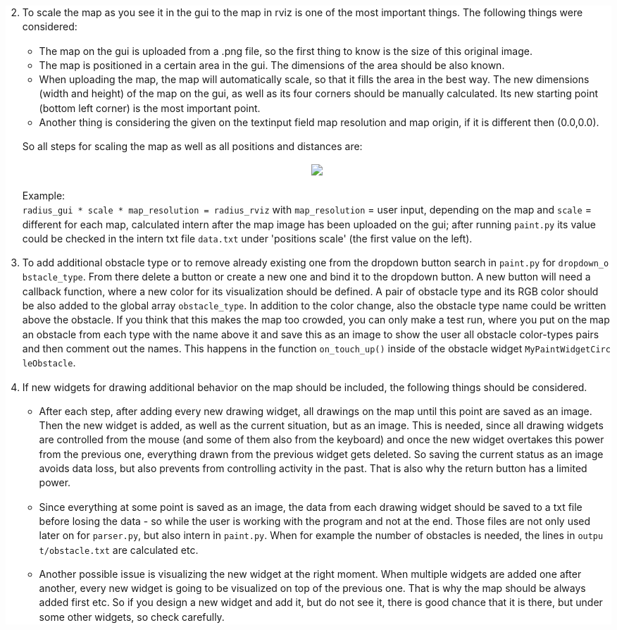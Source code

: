 2. To scale the map as you see it in the gui to the map in rviz is one of the most important things. The following things were considered:
    * The map on the gui is uploaded from a .png file, so the first thing to know is the size of this original image.
    * The map is positioned in a certain area in the gui. The dimensions of the area should be also known.
    * When uploading the map, the map will automatically scale, so that it fills the area in the best way. The new dimensions (width and height) of the map on the gui, as well as its four corners should be manually calculated. Its new starting point (bottom left corner) is the most important point.
    * Another thing is considering the given on the textinput field map resolution and map origin, if it is different then (0.0,0.0).
 
   So all steps for scaling the map as well as all positions and distances are: </br>
   <p align="center">
    <img src="media/img/map_scale.png">
   </p>
   
   Example: </br>
   `radius_gui * scale * map_resolution = radius_rviz` with `map_resolution` = user input, depending on the map and `scale` = different for each map, calculated intern after the map image has been uploaded on the gui; after running `paint.py` its value could be checked in the intern txt file `data.txt` under 'positions scale' (the first value on the left).

3. To add additional obstacle type or to remove already existing one from the dropdown button search in `paint.py` for `dropdown_obstacle_type`. From there delete a button or create a new one and bind it to the dropdown button. A new button will need a callback function, where a new color for its visualization should be defined. A pair of obstacle type and its RGB color should be also added to the global array `obstacle_type`. In addition to the color change, also the obstacle type name could be written above the obstacle. If you think that this makes the map too crowded, you can only make a test run, where you put on the map an obstacle from each type with the name above it and save this as an image to show the user all obstacle color-types pairs and then comment out the names. This happens in the function `on_touch_up()` inside of the obstacle widget `MyPaintWidgetCircleObstacle`.

4. If new widgets for drawing additional behavior on the map should be included, the following things should be considered. <br />
    * After each step, after adding every new drawing widget, all drawings on the map until this point are saved as an image. Then the new widget is added, as well as the current situation, but as an image. This is needed, since all drawing widgets are controlled from the mouse (and some of them also from the keyboard) and once the new widget overtakes this power from the previous one, everything drawn from the previous widget gets deleted. So saving the current status as an image avoids data loss, but also prevents from controlling activity in the past. That is also why the return button has a limited power.

    * Since everything at some point is saved as an image, the data from each drawing widget should be saved to a txt file before losing the data - so while the user is working with the program and not at the end. Those files are not only used later on for `parser.py`, but also intern in `paint.py`. When for example the number of obstacles is needed, the lines in `output/obstacle.txt` are calculated etc.

    * Another possible issue is visualizing the new widget at the right moment. When multiple widgets are added one after another, every new widget is going to be visualized on top of the previous one. That is why the map should be always added first etc. So if you design a new widget and add it, but do not see it, there is good chance that it is there, but under some other widgets, so check carefully.
